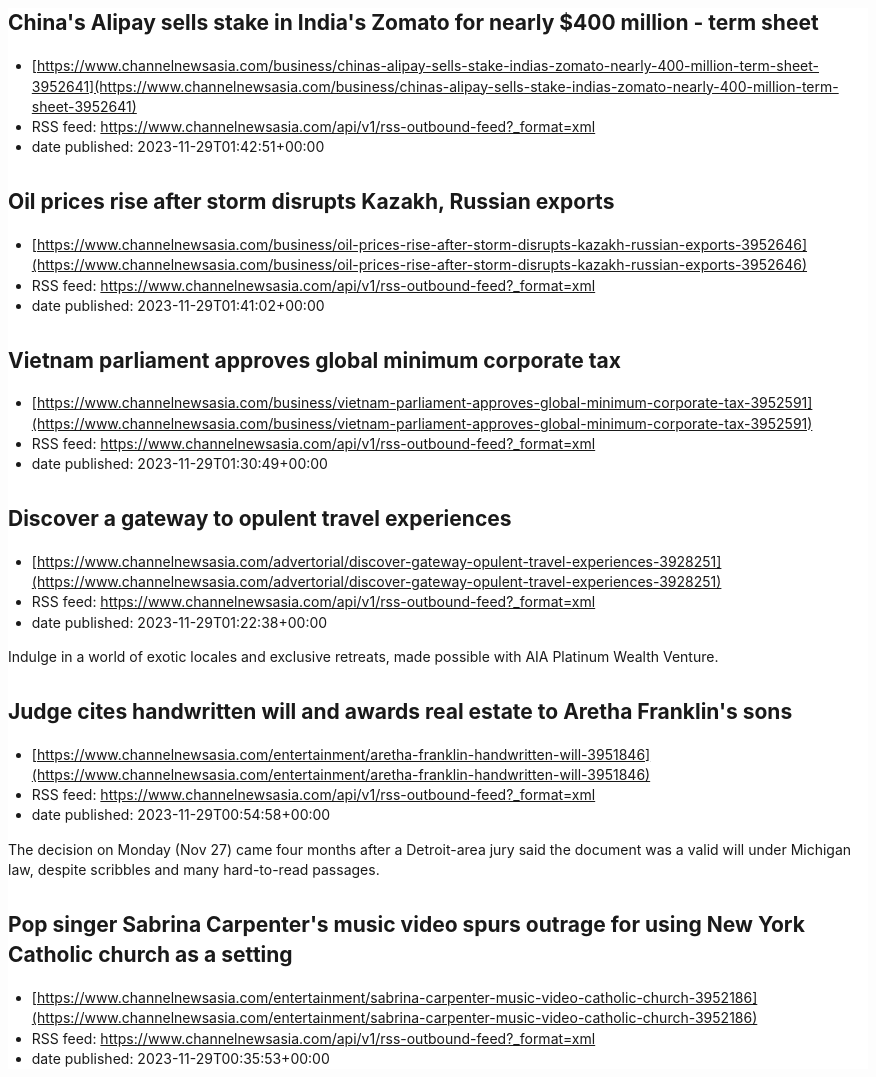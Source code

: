 

## China's Alipay sells stake in India's Zomato for nearly $400 million - term sheet
 - [https://www.channelnewsasia.com/business/chinas-alipay-sells-stake-indias-zomato-nearly-400-million-term-sheet-3952641](https://www.channelnewsasia.com/business/chinas-alipay-sells-stake-indias-zomato-nearly-400-million-term-sheet-3952641)
 - RSS feed: https://www.channelnewsasia.com/api/v1/rss-outbound-feed?_format=xml
 - date published: 2023-11-29T01:42:51+00:00



## Oil prices rise after storm disrupts Kazakh, Russian exports
 - [https://www.channelnewsasia.com/business/oil-prices-rise-after-storm-disrupts-kazakh-russian-exports-3952646](https://www.channelnewsasia.com/business/oil-prices-rise-after-storm-disrupts-kazakh-russian-exports-3952646)
 - RSS feed: https://www.channelnewsasia.com/api/v1/rss-outbound-feed?_format=xml
 - date published: 2023-11-29T01:41:02+00:00



## Vietnam parliament approves global minimum corporate tax
 - [https://www.channelnewsasia.com/business/vietnam-parliament-approves-global-minimum-corporate-tax-3952591](https://www.channelnewsasia.com/business/vietnam-parliament-approves-global-minimum-corporate-tax-3952591)
 - RSS feed: https://www.channelnewsasia.com/api/v1/rss-outbound-feed?_format=xml
 - date published: 2023-11-29T01:30:49+00:00



## Discover a gateway to opulent travel experiences
 - [https://www.channelnewsasia.com/advertorial/discover-gateway-opulent-travel-experiences-3928251](https://www.channelnewsasia.com/advertorial/discover-gateway-opulent-travel-experiences-3928251)
 - RSS feed: https://www.channelnewsasia.com/api/v1/rss-outbound-feed?_format=xml
 - date published: 2023-11-29T01:22:38+00:00

Indulge in a world of exotic locales and exclusive retreats, made possible with AIA Platinum Wealth Venture.

## Judge cites handwritten will and awards real estate to Aretha Franklin's sons
 - [https://www.channelnewsasia.com/entertainment/aretha-franklin-handwritten-will-3951846](https://www.channelnewsasia.com/entertainment/aretha-franklin-handwritten-will-3951846)
 - RSS feed: https://www.channelnewsasia.com/api/v1/rss-outbound-feed?_format=xml
 - date published: 2023-11-29T00:54:58+00:00

The decision on Monday (Nov 27) came four months after a Detroit-area jury said the document was a valid will under Michigan law, despite scribbles and many hard-to-read passages.

## Pop singer Sabrina Carpenter's music video spurs outrage for using New York Catholic church as a setting
 - [https://www.channelnewsasia.com/entertainment/sabrina-carpenter-music-video-catholic-church-3952186](https://www.channelnewsasia.com/entertainment/sabrina-carpenter-music-video-catholic-church-3952186)
 - RSS feed: https://www.channelnewsasia.com/api/v1/rss-outbound-feed?_format=xml
 - date published: 2023-11-29T00:35:53+00:00
